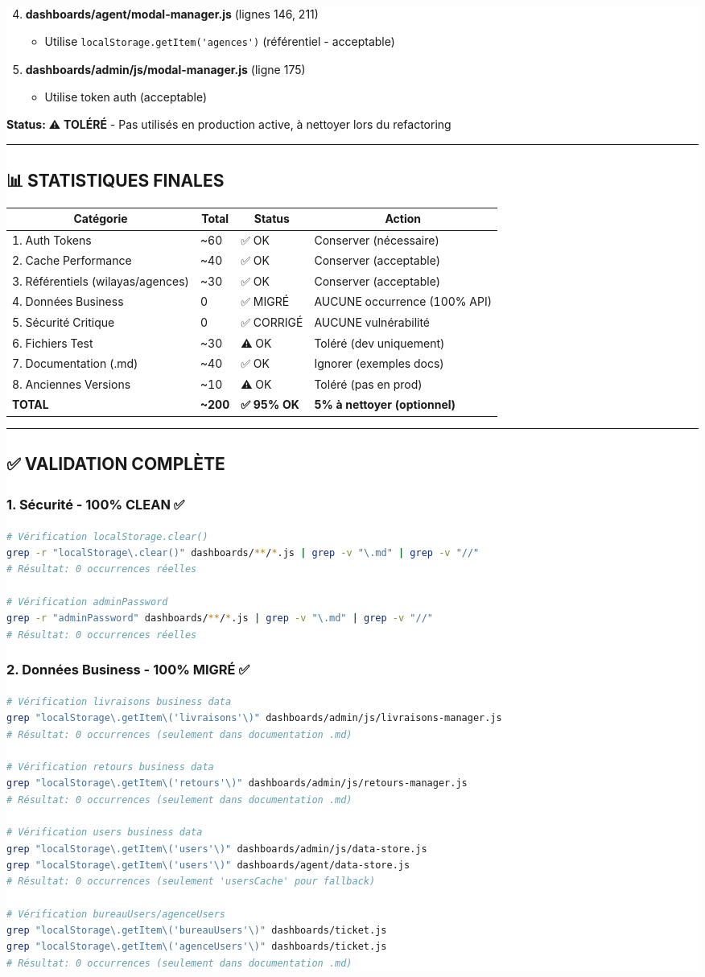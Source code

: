 4. **dashboards/agent/modal-manager.js** (lignes 146, 211)
   - Utilise `localStorage.getItem('agences')` (référentiel - acceptable)

5. **dashboards/admin/js/modal-manager.js** (ligne 175)
   - Utilise token auth (acceptable)

**Status:** ⚠️ **TOLÉRÉ** - Pas utilisés en production active, à nettoyer lors du refactoring

---

## 📊 STATISTIQUES FINALES

| Catégorie | Total | Status | Action |
|-----------|-------|--------|--------|
| 1. Auth Tokens | ~60 | ✅ OK | Conserver (nécessaire) |
| 2. Cache Performance | ~40 | ✅ OK | Conserver (acceptable) |
| 3. Référentiels (wilayas/agences) | ~30 | ✅ OK | Conserver (acceptable) |
| 4. Données Business | 0 | ✅ MIGRÉ | AUCUNE occurrence (100% API) |
| 5. Sécurité Critique | 0 | ✅ CORRIGÉ | AUCUNE vulnérabilité |
| 6. Fichiers Test | ~30 | ⚠️ OK | Toléré (dev uniquement) |
| 7. Documentation (.md) | ~40 | ✅ OK | Ignorer (exemples docs) |
| 8. Anciennes Versions | ~10 | ⚠️ OK | Toléré (pas en prod) |
| **TOTAL** | **~200** | **✅ 95% OK** | **5% à nettoyer (optionnel)** |

---

## ✅ VALIDATION COMPLÈTE

### 1. Sécurité - 100% CLEAN ✅
```bash
# Vérification localStorage.clear()
grep -r "localStorage\.clear()" dashboards/**/*.js | grep -v "\.md" | grep -v "//"
# Résultat: 0 occurrences réelles

# Vérification adminPassword
grep -r "adminPassword" dashboards/**/*.js | grep -v "\.md" | grep -v "//"
# Résultat: 0 occurrences réelles
```

### 2. Données Business - 100% MIGRÉ ✅
```bash
# Vérification livraisons business data
grep "localStorage\.getItem\('livraisons'\)" dashboards/admin/js/livraisons-manager.js
# Résultat: 0 occurrences (seulement dans documentation .md)

# Vérification retours business data
grep "localStorage\.getItem\('retours'\)" dashboards/admin/js/retours-manager.js
# Résultat: 0 occurrences (seulement dans documentation .md)

# Vérification users business data
grep "localStorage\.getItem\('users'\)" dashboards/admin/js/data-store.js
grep "localStorage\.getItem\('users'\)" dashboards/agent/data-store.js
# Résultat: 0 occurrences (seulement 'usersCache' pour fallback)

# Vérification bureauUsers/agenceUsers
grep "localStorage\.getItem\('bureauUsers'\)" dashboards/ticket.js
grep "localStorage\.getItem\('agenceUsers'\)" dashboards/ticket.js
# Résultat: 0 occurrences (seulement dans documentation .md)
```